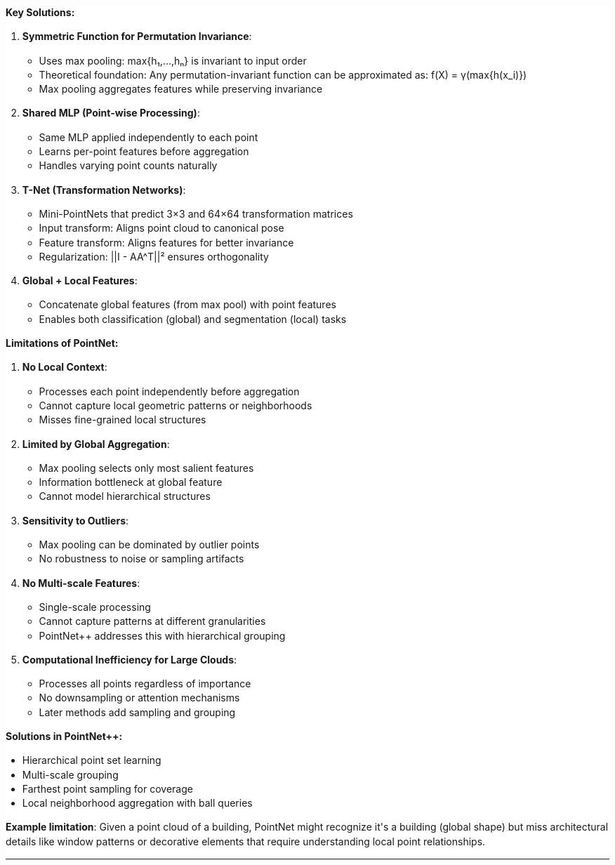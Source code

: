 **Key Solutions:**

1. **Symmetric Function for Permutation Invariance**:
   - Uses max pooling: max{h₁,...,hₙ} is invariant to input order
   - Theoretical foundation: Any permutation-invariant function can be approximated as: f(X) = γ(max{h(x_i)})
   - Max pooling aggregates features while preserving invariance

2. **Shared MLP (Point-wise Processing)**:
   - Same MLP applied independently to each point
   - Learns per-point features before aggregation
   - Handles varying point counts naturally

3. **T-Net (Transformation Networks)**:
   - Mini-PointNets that predict 3×3 and 64×64 transformation matrices
   - Input transform: Aligns point cloud to canonical pose
   - Feature transform: Aligns features for better invariance
   - Regularization: ||I - AA^T||² ensures orthogonality

4. **Global + Local Features**:
   - Concatenate global features (from max pool) with point features
   - Enables both classification (global) and segmentation (local) tasks

**Limitations of PointNet:**

1. **No Local Context**: 
   - Processes each point independently before aggregation
   - Cannot capture local geometric patterns or neighborhoods
   - Misses fine-grained local structures

2. **Limited by Global Aggregation**:
   - Max pooling selects only most salient features
   - Information bottleneck at global feature
   - Cannot model hierarchical structures

3. **Sensitivity to Outliers**:
   - Max pooling can be dominated by outlier points
   - No robustness to noise or sampling artifacts

4. **No Multi-scale Features**:
   - Single-scale processing
   - Cannot capture patterns at different granularities
   - PointNet++ addresses this with hierarchical grouping

5. **Computational Inefficiency for Large Clouds**:
   - Processes all points regardless of importance
   - No downsampling or attention mechanisms
   - Later methods add sampling and grouping

**Solutions in PointNet++:**
- Hierarchical point set learning
- Multi-scale grouping
- Farthest point sampling for coverage
- Local neighborhood aggregation with ball queries

**Example limitation**: Given a point cloud of a building, PointNet might recognize it's a building (global shape) but miss architectural details like window patterns or decorative elements that require understanding local point relationships.

---